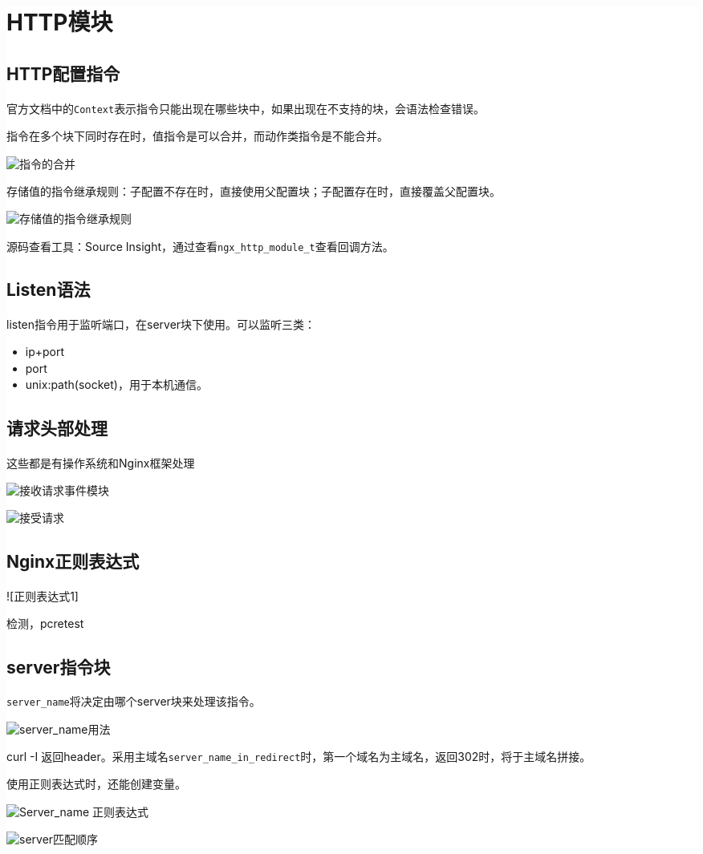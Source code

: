 # HTTP模块

## HTTP配置指令

官方文档中的`Context`表示指令只能出现在哪些块中，如果出现在不支持的块，会语法检查错误。

指令在多个块下同时存在时，值指令是可以合并，而动作类指令是不能合并。

![指令的合并]()

存储值的指令继承规则：子配置不存在时，直接使用父配置块；子配置存在时，直接覆盖父配置块。

![存储值的指令继承规则]()

源码查看工具：Source Insight，通过查看`ngx_http_module_t`查看回调方法。

## Listen语法

listen指令用于监听端口，在server块下使用。可以监听三类：

- ip+port
- port
- unix:path(socket)，用于本机通信。

## 请求头部处理

这些都是有操作系统和Nginx框架处理

![接收请求事件模块]()

![接受请求]()

## Nginx正则表达式

![正则表达式1]

检测，pcretest

## server指令块

`server_name`将决定由哪个server块来处理该指令。

![server_name用法]()

curl -I 返回header。采用主域名`server_name_in_redirect`时，第一个域名为主域名，返回302时，将于主域名拼接。

使用正则表达式时，还能创建变量。

![Server_name 正则表达式]()

![server匹配顺序]()
